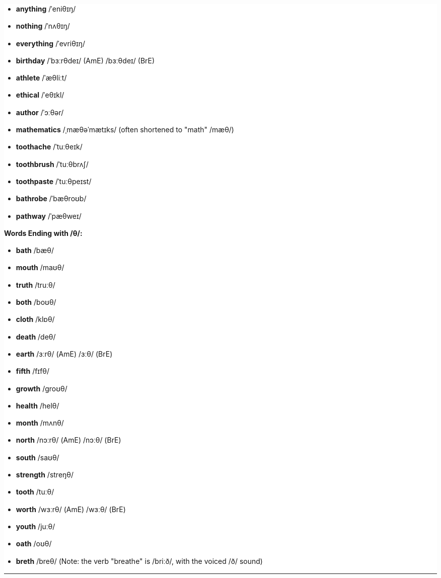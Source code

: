- **anything** /ˈeniθɪŋ/
    
- **nothing** /ˈnʌθɪŋ/
    
- **everything** /ˈevriθɪŋ/
    
- **birthday** /ˈbɜːrθdeɪ/ (AmE) /bɜːθdeɪ/ (BrE)
    
- **athlete** /ˈæθliːt/
    
- **ethical** /ˈeθɪkl/
    
- **author** /ˈɔːθər/
    
- **mathematics** /ˌmæθəˈmætɪks/ (often shortened to "math" /mæθ/)
    
- **toothache** /ˈtuːθeɪk/
    
- **toothbrush** /ˈtuːθbrʌʃ/
    
- **toothpaste** /ˈtuːθpeɪst/
    
- **bathrobe** /ˈbæθroʊb/
    
- **pathway** /ˈpæθweɪ/
    

**Words Ending with /θ/:**

- **bath** /bæθ/
    
- **mouth** /maʊθ/
    
- **truth** /truːθ/
    
- **both** /boʊθ/
    
- **cloth** /klɒθ/
    
- **death** /deθ/
    
- **earth** /ɜːrθ/ (AmE) /ɜːθ/ (BrE)
    
- **fifth** /fɪfθ/
    
- **growth** /ɡroʊθ/
    
- **health** /helθ/
    
- **month** /mʌnθ/
    
- **north** /nɔːrθ/ (AmE) /nɔːθ/ (BrE)
    
- **south** /saʊθ/
    
- **strength** /streŋθ/
    
- **tooth** /tuːθ/
    
- **worth** /wɜːrθ/ (AmE) /wɜːθ/ (BrE)
    
- **youth** /juːθ/
    
- **oath** /oʊθ/
    
- **breth** /breθ/ (Note: the verb "breathe" is /briːð/, with the voiced /ð/ sound)

----



